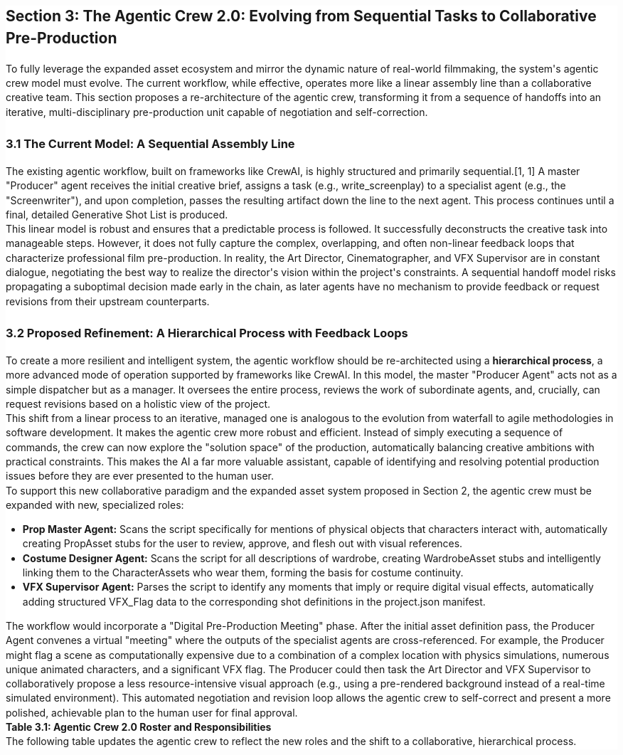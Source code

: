 ## **Section 3: The Agentic Crew 2.0: Evolving from Sequential Tasks to Collaborative Pre-Production**

To fully leverage the expanded asset ecosystem and mirror the dynamic nature of real-world filmmaking, the system's agentic crew model must evolve. The current workflow, while effective, operates more like a linear assembly line than a collaborative creative team. This section proposes a re-architecture of the agentic crew, transforming it from a sequence of handoffs into an iterative, multi-disciplinary pre-production unit capable of negotiation and self-correction.

### **3.1 The Current Model: A Sequential Assembly Line**

The existing agentic workflow, built on frameworks like CrewAI, is highly structured and primarily sequential.\[1, 1\] A master "Producer" agent receives the initial creative brief, assigns a task (e.g., write\_screenplay) to a specialist agent (e.g., the "Screenwriter"), and upon completion, passes the resulting artifact down the line to the next agent. This process continues until a final, detailed Generative Shot List is produced.  
This linear model is robust and ensures that a predictable process is followed. It successfully deconstructs the creative task into manageable steps. However, it does not fully capture the complex, overlapping, and often non-linear feedback loops that characterize professional film pre-production. In reality, the Art Director, Cinematographer, and VFX Supervisor are in constant dialogue, negotiating the best way to realize the director's vision within the project's constraints. A sequential handoff model risks propagating a suboptimal decision made early in the chain, as later agents have no mechanism to provide feedback or request revisions from their upstream counterparts.

### **3.2 Proposed Refinement: A Hierarchical Process with Feedback Loops**

To create a more resilient and intelligent system, the agentic workflow should be re-architected using a **hierarchical process**, a more advanced mode of operation supported by frameworks like CrewAI. In this model, the master "Producer Agent" acts not as a simple dispatcher but as a manager. It oversees the entire process, reviews the work of subordinate agents, and, crucially, can request revisions based on a holistic view of the project.  
This shift from a linear process to an iterative, managed one is analogous to the evolution from waterfall to agile methodologies in software development. It makes the agentic crew more robust and efficient. Instead of simply executing a sequence of commands, the crew can now explore the "solution space" of the production, automatically balancing creative ambitions with practical constraints. This makes the AI a far more valuable assistant, capable of identifying and resolving potential production issues before they are ever presented to the human user.  
To support this new collaborative paradigm and the expanded asset system proposed in Section 2, the agentic crew must be expanded with new, specialized roles:

* **Prop Master Agent:** Scans the script specifically for mentions of physical objects that characters interact with, automatically creating PropAsset stubs for the user to review, approve, and flesh out with visual references.  
* **Costume Designer Agent:** Scans the script for all descriptions of wardrobe, creating WardrobeAsset stubs and intelligently linking them to the CharacterAssets who wear them, forming the basis for costume continuity.  
* **VFX Supervisor Agent:** Parses the script to identify any moments that imply or require digital visual effects, automatically adding structured VFX\_Flag data to the corresponding shot definitions in the project.json manifest.

The workflow would incorporate a "Digital Pre-Production Meeting" phase. After the initial asset definition pass, the Producer Agent convenes a virtual "meeting" where the outputs of the specialist agents are cross-referenced. For example, the Producer might flag a scene as computationally expensive due to a combination of a complex location with physics simulations, numerous unique animated characters, and a significant VFX flag. The Producer could then task the Art Director and VFX Supervisor to collaboratively propose a less resource-intensive visual approach (e.g., using a pre-rendered background instead of a real-time simulated environment). This automated negotiation and revision loop allows the agentic crew to self-correct and present a more polished, achievable plan to the human user for final approval.  
**Table 3.1: Agentic Crew 2.0 Roster and Responsibilities**  
The following table updates the agentic crew to reflect the new roles and the shift to a collaborative, hierarchical process.
